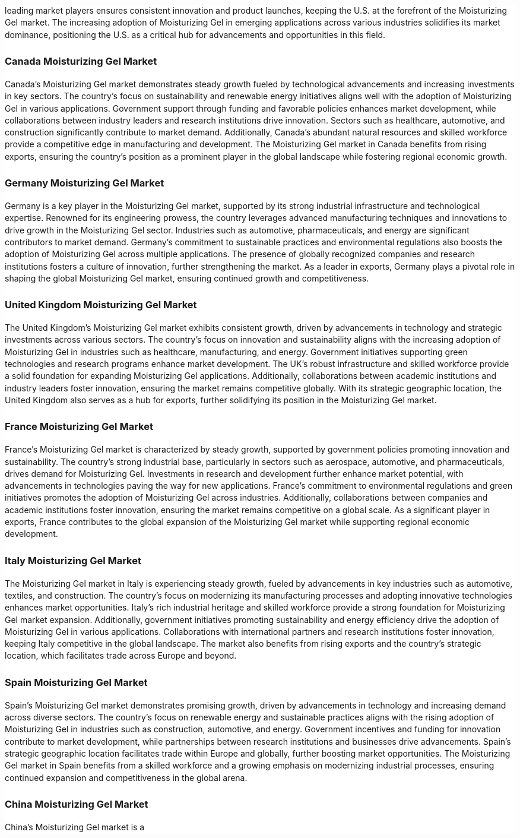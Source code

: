 leading market players ensures consistent innovation and product launches, keeping the U.S. at the forefront of the Moisturizing Gel market. The increasing adoption of Moisturizing Gel in emerging applications across various industries solidifies its market dominance, positioning the U.S. as a critical hub for advancements and opportunities in this field.</p><h3>Canada Moisturizing Gel Market</h3><p>Canada&rsquo;s Moisturizing Gel market demonstrates steady growth fueled by technological advancements and increasing investments in key sectors. The country&rsquo;s focus on sustainability and renewable energy initiatives aligns well with the adoption of Moisturizing Gel in various applications. Government support through funding and favorable policies enhances market development, while collaborations between industry leaders and research institutions drive innovation. Sectors such as healthcare, automotive, and construction significantly contribute to market demand. Additionally, Canada&rsquo;s abundant natural resources and skilled workforce provide a competitive edge in manufacturing and development. The Moisturizing Gel market in Canada benefits from rising exports, ensuring the country&rsquo;s position as a prominent player in the global landscape while fostering regional economic growth.</p><h3>Germany Moisturizing Gel Market</h3><p>Germany is a key player in the Moisturizing Gel market, supported by its strong industrial infrastructure and technological expertise. Renowned for its engineering prowess, the country leverages advanced manufacturing techniques and innovations to drive growth in the Moisturizing Gel sector. Industries such as automotive, pharmaceuticals, and energy are significant contributors to market demand. Germany&rsquo;s commitment to sustainable practices and environmental regulations also boosts the adoption of Moisturizing Gel across multiple applications. The presence of globally recognized companies and research institutions fosters a culture of innovation, further strengthening the market. As a leader in exports, Germany plays a pivotal role in shaping the global Moisturizing Gel market, ensuring continued growth and competitiveness.</p><h3>United Kingdom Moisturizing Gel Market</h3><p>The United Kingdom&rsquo;s Moisturizing Gel market exhibits consistent growth, driven by advancements in technology and strategic investments across various sectors. The country&rsquo;s focus on innovation and sustainability aligns with the increasing adoption of Moisturizing Gel in industries such as healthcare, manufacturing, and energy. Government initiatives supporting green technologies and research programs enhance market development. The UK&rsquo;s robust infrastructure and skilled workforce provide a solid foundation for expanding Moisturizing Gel applications. Additionally, collaborations between academic institutions and industry leaders foster innovation, ensuring the market remains competitive globally. With its strategic geographic location, the United Kingdom also serves as a hub for exports, further solidifying its position in the Moisturizing Gel market.</p><h3>France Moisturizing Gel Market</h3><p>France&rsquo;s Moisturizing Gel market is characterized by steady growth, supported by government policies promoting innovation and sustainability. The country&rsquo;s strong industrial base, particularly in sectors such as aerospace, automotive, and pharmaceuticals, drives demand for Moisturizing Gel. Investments in research and development further enhance market potential, with advancements in technologies paving the way for new applications. France&rsquo;s commitment to environmental regulations and green initiatives promotes the adoption of Moisturizing Gel across industries. Additionally, collaborations between companies and academic institutions foster innovation, ensuring the market remains competitive on a global scale. As a significant player in exports, France contributes to the global expansion of the Moisturizing Gel market while supporting regional economic development.</p><h3>Italy Moisturizing Gel Market</h3><p>The Moisturizing Gel market in Italy is experiencing steady growth, fueled by advancements in key industries such as automotive, textiles, and construction. The country&rsquo;s focus on modernizing its manufacturing processes and adopting innovative technologies enhances market opportunities. Italy&rsquo;s rich industrial heritage and skilled workforce provide a strong foundation for Moisturizing Gel market expansion. Additionally, government initiatives promoting sustainability and energy efficiency drive the adoption of Moisturizing Gel in various applications. Collaborations with international partners and research institutions foster innovation, keeping Italy competitive in the global landscape. The market also benefits from rising exports and the country&rsquo;s strategic location, which facilitates trade across Europe and beyond.</p><h3>Spain Moisturizing Gel Market</h3><p>Spain&rsquo;s Moisturizing Gel market demonstrates promising growth, driven by advancements in technology and increasing demand across diverse sectors. The country&rsquo;s focus on renewable energy and sustainable practices aligns with the rising adoption of Moisturizing Gel in industries such as construction, automotive, and energy. Government incentives and funding for innovation contribute to market development, while partnerships between research institutions and businesses drive advancements. Spain&rsquo;s strategic geographic location facilitates trade within Europe and globally, further boosting market opportunities. The Moisturizing Gel market in Spain benefits from a skilled workforce and a growing emphasis on modernizing industrial processes, ensuring continued expansion and competitiveness in the global arena.</p><h3>China Moisturizing Gel Market</h3><p>China&rsquo;s Moisturizing Gel market is a